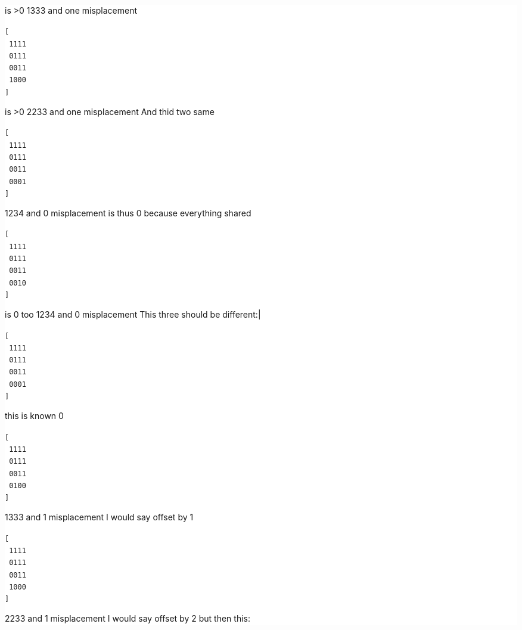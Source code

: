 is >0
1333 and one misplacement

```
[
 1111
 0111
 0011
 1000
]
``` 
is >0
2233 and one misplacement
And thid two same
```
[
 1111
 0111
 0011
 0001
]
``` 
1234 and 0 misplacement
is thus 0 because everything shared

```
[
 1111
 0111
 0011
 0010
]
``` 
is 0 too
1234 and 0 misplacement
This three should be different:|
```
[
 1111
 0111
 0011
 0001
] 
```
this is known 0 
```
[
 1111
 0111
 0011
 0100
] 
```
1333 and 1 misplacement
I would say offset by 1
```
[
 1111
 0111
 0011
 1000
] 
```
2233 and 1 misplacement
I would say offset by 2
but then this:
```
```